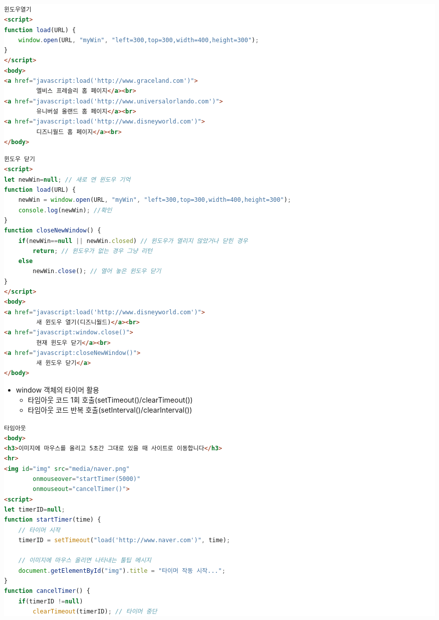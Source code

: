 ```html
윈도우열기
<script>
function load(URL) {
	window.open(URL, "myWin", "left=300,top=300,width=400,height=300");
}
</script>
<body>
<a href="javascript:load('http://www.graceland.com')">
         엘비스 프레슬리 홈 페이지</a><br>
<a href="javascript:load('http://www.universalorlando.com')">
         유니버설 올랜드 홈 페이지</a><br>
<a href="javascript:load('http://www.disneyworld.com')">
         디즈니월드 홈 페이지</a><br>         
</body>
```

```html
윈도우 닫기
<script>
let newWin=null; // 새로 연 윈도우 기억
function load(URL) {
	newWin = window.open(URL, "myWin", "left=300,top=300,width=400,height=300");
    console.log(newWin); //확인
} 
function closeNewWindow() {
	if(newWin==null || newWin.closed) // 윈도우가 열리지 않았거나 닫힌 경우
		return; // 윈도우가 없는 경우 그냥 리턴 
	else 
		newWin.close(); // 열어 놓은 윈도우 닫기
}
</script>
<body>
<a href="javascript:load('http://www.disneyworld.com')">
         새 윈도우 열기(디즈니월드)</a><br>
<a href="javascript:window.close()">
         현재 윈도우 닫기</a><br>         
<a href="javascript:closeNewWindow()">
         새 윈도우 닫기</a>         
</body>
```

- window 객체의 타이머 활용
    - 타임아웃 코드 1회 호출(setTimeout()/clearTimeout())
    - 타임아웃 코드 반복 호출(setInterval()/clearInterval())

```html
타임아웃
<body>
<h3>이미지에 마우스를 올리고 5초간 그대로 있을 때 사이트로 이동합니다</h3>
<hr>
<img id="img" src="media/naver.png" 
		onmouseover="startTimer(5000)"
		onmouseout="cancelTimer()">
<script>
let timerID=null;
function startTimer(time) {
	// 타이머 시작
	timerID = setTimeout("load('http://www.naver.com')", time);

	// 이미지에 마우스 올리면 나타내는 툴팁 메시지
	document.getElementById("img").title = "타이머 작동 시작...";
}
function cancelTimer() {
	if(timerID !=null) 
		clearTimeout(timerID); // 타이머 중단
```